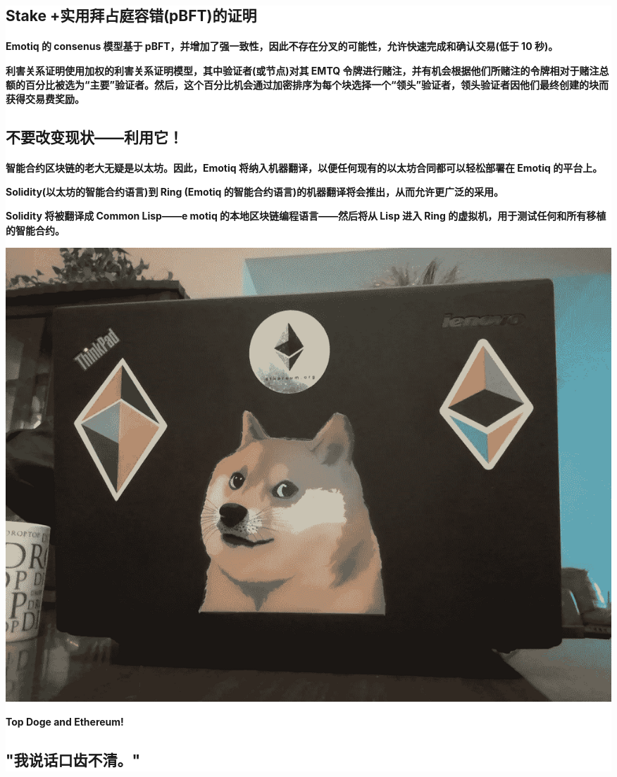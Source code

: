 ## ****Stake +实用拜占庭容错(pBFT)的证明****

****Emotiq 的 consenus 模型基于 pBFT，并增加了强一致性，因此不存在分叉的可能性，允许快速完成和确认交易(低于 10 秒)。****

****利害关系证明使用加权的利害关系证明模型，其中验证者(或节点)对其 EMTQ 令牌进行赌注，并有机会根据他们所赌注的令牌相对于赌注总额的百分比被选为“主要”验证者。然后，这个百分比机会通过加密排序为每个块选择一个“领头”验证者，领头验证者因他们最终创建的块而获得交易费奖励。****

## ****不要改变现状——利用它！****

****智能合约区块链的老大无疑是以太坊。因此，Emotiq 将纳入机器翻译，以便任何现有的以太坊合同都可以轻松部署在 Emotiq 的平台上。****

****Solidity(以太坊的智能合约语言)到 Ring (Emotiq 的智能合约语言)的机器翻译将会推出，从而允许更广泛的采用。****

****Solidity 将被翻译成 Common Lisp——e motiq 的本地区块链编程语言——然后将从 Lisp 进入 Ring 的虚拟机，用于测试任何和所有移植的智能合约。****

****![](img/f1ae30334bd4ba5d7fc94ea6cd4b713a.png)****

****Top Doge and Ethereum!****

## ****"我说话口齿不清。"****
